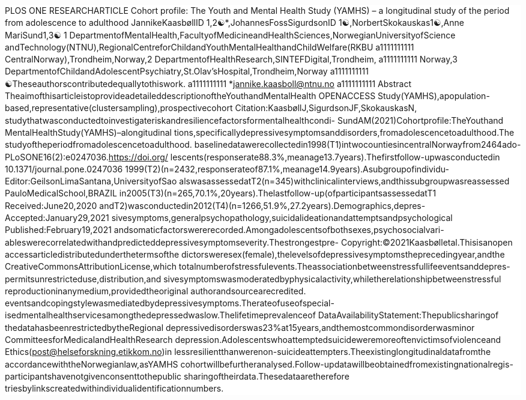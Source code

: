 PLOS ONE
RESEARCHARTICLE
Cohort profile: The Youth and Mental Health
Study (YAMHS) – a longitudinal study of the
period from adolescence to adulthood
JannikeKaasbøllID 1,2☯*,JohannesFossSigurdsonID 1☯,NorbertSkokauskas1☯,Anne
MariSund1,3☯
1 DepartmentofMentalHealth,FacultyofMedicineandHealthSciences,NorwegianUniversityofScience
andTechnology(NTNU),RegionalCentreforChildandYouthMentalHealthandChildWelfare(RKBU
a1111111111 CentralNorway),Trondheim,Norway,2 DepartmentofHealthResearch,SINTEFDigital,Trondheim,
a1111111111 Norway,3 DepartmentofChildandAdolescentPsychiatry,St.Olav’sHospital,Trondheim,Norway
a1111111111
☯Theseauthorscontributedequallytothiswork.
a1111111111
*jannike.kaasboll@ntnu.no
a1111111111
Abstract
TheaimofthisarticleistoprovideadetaileddescriptionoftheYouthandMentalHealth
OPENACCESS
Study(YAMHS),apopulation-based,representative(clustersampling),prospectivecohort
Citation:KaasbøllJ,SigurdsonJF,SkokauskasN,
studythatwasconductedtoinvestigateriskandresiliencefactorsformentalhealthcondi-
SundAM(2021)Cohortprofile:TheYouthand
MentalHealthStudy(YAMHS)–alongitudinal tions,specificallydepressivesymptomsanddisorders,fromadolescencetoadulthood.The
studyoftheperiodfromadolescencetoadulthood. baselinedatawerecollectedin1998(T1)intwocountiesincentralNorwayfrom2464ado-
PLoSONE16(2):e0247036.https://doi.org/
lescents(responserate88.3%,meanage13.7years).Thefirstfollow-upwasconductedin
10.1371/journal.pone.0247036
1999(T2)(n=2432,responserateof87.1%,meanage14.9years).Asubgroupofindividu-
Editor:GeilsonLimaSantana,UniversityofSao
alswasassessedatT2(n=345)withclinicalinterviews,andthissubgroupwasreassessed
PauloMedicalSchool,BRAZIL
in2005(T3)(n=265,70.1%,20years).Thelastfollow-up(ofparticipantsassessedatT1
Received:June20,2020
andT2)wasconductedin2012(T4)(n=1266,51.9%,27.2years).Demographics,depres-
Accepted:January29,2021 sivesymptoms,generalpsychopathology,suicidalideationandattemptsandpsychological
Published:February19,2021 andsomaticfactorswererecorded.Amongadolescentsofbothsexes,psychosocialvari-
ableswerecorrelatedwithandpredicteddepressivesymptomseverity.Thestrongestpre-
Copyright:©2021Kaasbølletal.Thisisanopen
accessarticledistributedunderthetermsofthe dictorsweresex(female),thelevelsofdepressivesymptomstheprecedingyear,andthe
CreativeCommonsAttributionLicense,which totalnumberofstressfulevents.Theassociationbetweenstressfullifeeventsanddepres-
permitsunrestricteduse,distribution,and
sivesymptomswasmoderatedbyphysicalactivity,whiletherelationshipbetweenstressful
reproductioninanymedium,providedtheoriginal
authorandsourcearecredited. eventsandcopingstylewasmediatedbydepressivesymptoms.Therateofuseofspecial-
isedmentalhealthservicesamongthedepressedwaslow.Thelifetimeprevalenceof
DataAvailabilityStatement:Thepublicsharingof
thedatahasbeenrestrictedbytheRegional depressivedisorderswas23%at15years,andthemostcommondisorderwasminor
CommitteesforMedicalandHealthResearch depression.Adolescentswhoattemptedsuicideweremoreoftenvictimsofviolenceand
Ethics(post@helseforskning.etikkom.no)in
lessresilientthanwerenon-suicideattempters.Theexistinglongitudinaldatafromthe
accordancewiththeNorwegianlaw,asYAMHS
cohortwillbefurtheranalysed.Follow-updatawillbeobtainedfromexistingnationalregis-
participantshavenotgivenconsenttothepublic
sharingoftheirdata.Thesedataaretherefore triesbylinkscreatedwithindividualidentificationnumbers.